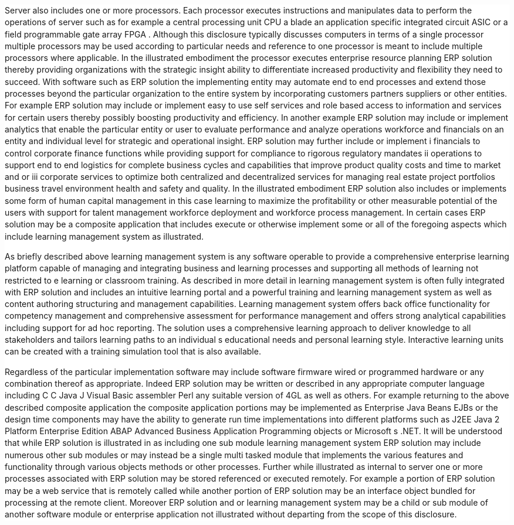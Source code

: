 Server also includes one or more processors. Each processor executes instructions and manipulates data to perform the operations of server such as for example a central processing unit CPU a blade an application specific integrated circuit ASIC or a field programmable gate array FPGA . Although this disclosure typically discusses computers in terms of a single processor multiple processors may be used according to particular needs and reference to one processor is meant to include multiple processors where applicable. In the illustrated embodiment the processor executes enterprise resource planning ERP solution thereby providing organizations with the strategic insight ability to differentiate increased productivity and flexibility they need to succeed. With software such as ERP solution the implementing entity may automate end to end processes and extend those processes beyond the particular organization to the entire system by incorporating customers partners suppliers or other entities. For example ERP solution may include or implement easy to use self services and role based access to information and services for certain users thereby possibly boosting productivity and efficiency. In another example ERP solution may include or implement analytics that enable the particular entity or user to evaluate performance and analyze operations workforce and financials on an entity and individual level for strategic and operational insight. ERP solution may further include or implement i financials to control corporate finance functions while providing support for compliance to rigorous regulatory mandates ii operations to support end to end logistics for complete business cycles and capabilities that improve product quality costs and time to market and or iii corporate services to optimize both centralized and decentralized services for managing real estate project portfolios business travel environment health and safety and quality. In the illustrated embodiment ERP solution also includes or implements some form of human capital management in this case learning to maximize the profitability or other measurable potential of the users with support for talent management workforce deployment and workforce process management. In certain cases ERP solution may be a composite application that includes execute or otherwise implement some or all of the foregoing aspects which include learning management system as illustrated.

As briefly described above learning management system is any software operable to provide a comprehensive enterprise learning platform capable of managing and integrating business and learning processes and supporting all methods of learning not restricted to e learning or classroom training. As described in more detail in learning management system is often fully integrated with ERP solution and includes an intuitive learning portal and a powerful training and learning management system as well as content authoring structuring and management capabilities. Learning management system offers back office functionality for competency management and comprehensive assessment for performance management and offers strong analytical capabilities including support for ad hoc reporting. The solution uses a comprehensive learning approach to deliver knowledge to all stakeholders and tailors learning paths to an individual s educational needs and personal learning style. Interactive learning units can be created with a training simulation tool that is also available.

Regardless of the particular implementation software may include software firmware wired or programmed hardware or any combination thereof as appropriate. Indeed ERP solution may be written or described in any appropriate computer language including C C Java J Visual Basic assembler Perl any suitable version of 4GL as well as others. For example returning to the above described composite application the composite application portions may be implemented as Enterprise Java Beans EJBs or the design time components may have the ability to generate run time implementations into different platforms such as J2EE Java 2 Platform Enterprise Edition ABAP Advanced Business Application Programming objects or Microsoft s .NET. It will be understood that while ERP solution is illustrated in as including one sub module learning management system ERP solution may include numerous other sub modules or may instead be a single multi tasked module that implements the various features and functionality through various objects methods or other processes. Further while illustrated as internal to server one or more processes associated with ERP solution may be stored referenced or executed remotely. For example a portion of ERP solution may be a web service that is remotely called while another portion of ERP solution may be an interface object bundled for processing at the remote client. Moreover ERP solution and or learning management system may be a child or sub module of another software module or enterprise application not illustrated without departing from the scope of this disclosure.
